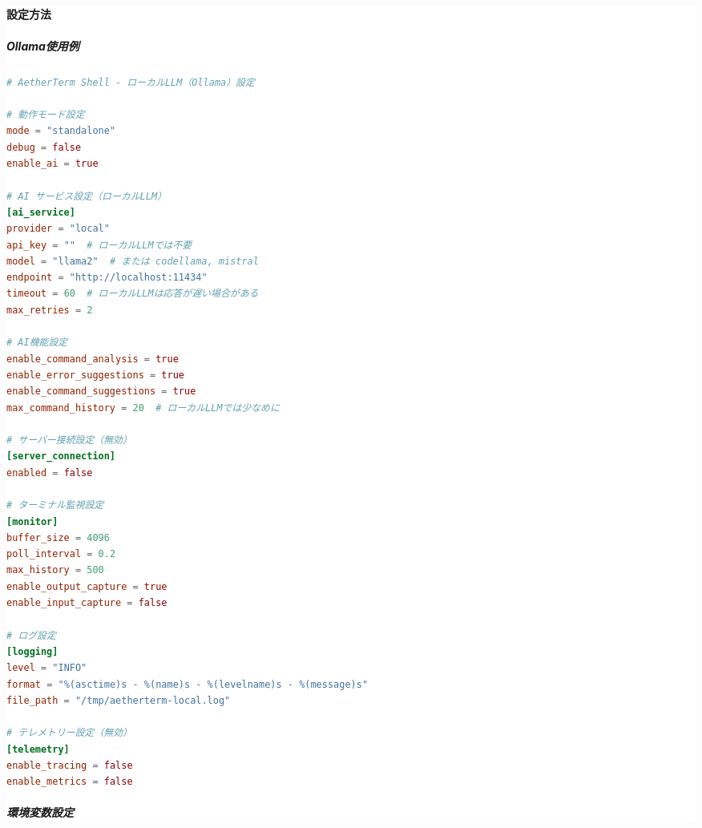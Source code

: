 #### 設定方法

##### Ollama使用例

```toml
# AetherTerm Shell - ローカルLLM（Ollama）設定

# 動作モード設定
mode = "standalone"
debug = false
enable_ai = true

# AI サービス設定（ローカルLLM）
[ai_service]
provider = "local"
api_key = ""  # ローカルLLMでは不要
model = "llama2"  # または codellama, mistral
endpoint = "http://localhost:11434"
timeout = 60  # ローカルLLMは応答が遅い場合がある
max_retries = 2

# AI機能設定
enable_command_analysis = true
enable_error_suggestions = true
enable_command_suggestions = true
max_command_history = 20  # ローカルLLMでは少なめに

# サーバー接続設定（無効）
[server_connection]
enabled = false

# ターミナル監視設定
[monitor]
buffer_size = 4096
poll_interval = 0.2
max_history = 500
enable_output_capture = true
enable_input_capture = false

# ログ設定
[logging]
level = "INFO"
format = "%(asctime)s - %(name)s - %(levelname)s - %(message)s"
file_path = "/tmp/aetherterm-local.log"

# テレメトリー設定（無効）
[telemetry]
enable_tracing = false
enable_metrics = false
```

##### 環境変数設定
